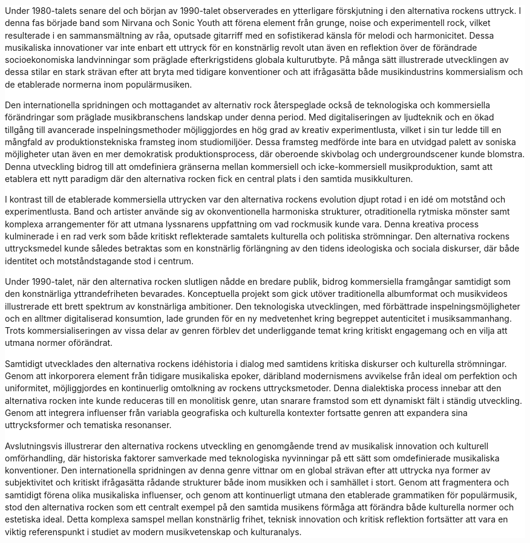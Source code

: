Under 1980-talets senare del och början av 1990-talet observerades en ytterligare förskjutning i den
alternativa rockens uttryck. I denna fas började band som Nirvana och Sonic Youth att förena element
från grunge, noise och experimentell rock, vilket resulterade i en sammansmältning av råa, oputsade
gitarriff med en sofistikerad känsla för melodi och harmonicitet. Dessa musikaliska innovationer var
inte enbart ett uttryck för en konstnärlig revolt utan även en reflektion över de förändrade
socioekonomiska landvinningar som präglade efterkrigstidens globala kulturutbyte. På många sätt
illustrerade utvecklingen av dessa stilar en stark strävan efter att bryta med tidigare konventioner
och att ifrågasätta både musikindustrins kommersialism och de etablerade normerna inom
populärmusiken.

Den internationella spridningen och mottagandet av alternativ rock återspeglade också de
teknologiska och kommersiella förändringar som präglade musikbranschens landskap under denna period.
Med digitaliseringen av ljudteknik och en ökad tillgång till avancerade inspelningsmethoder
möjliggjordes en hög grad av kreativ experimentlusta, vilket i sin tur ledde till en mångfald av
produktionstekniska framsteg inom studiomiljöer. Dessa framsteg medförde inte bara en utvidgad
palett av soniska möjligheter utan även en mer demokratisk produktionsprocess, där oberoende
skivbolag och undergroundscener kunde blomstra. Denna utveckling bidrog till att omdefiniera
gränserna mellan kommersiell och icke-kommersiell musikproduktion, samt att etablera ett nytt
paradigm där den alternativa rocken fick en central plats i den samtida musikkulturen.

I kontrast till de etablerade kommersiella uttrycken var den alternativa rockens evolution djupt
rotad i en idé om motstånd och experimentlusta. Band och artister använde sig av okonventionella
harmoniska strukturer, otraditionella rytmiska mönster samt komplexa arrangementer för att utmana
lyssnarens uppfattning om vad rockmusik kunde vara. Denna kreativa process kulminerade i en rad verk
som både kritiskt reflekterade samtalets kulturella och politiska strömningar. Den alternativa
rockens uttrycksmedel kunde således betraktas som en konstnärlig förlängning av den tidens
ideologiska och sociala diskurser, där både identitet och motståndstagande stod i centrum.

Under 1990-talet, när den alternativa rocken slutligen nådde en bredare publik, bidrog kommersiella
framgångar samtidigt som den konstnärliga yttrandefriheten bevarades. Konceptuella projekt som gick
utöver traditionella albumformat och musikvideos illustrerade ett brett spektrum av konstnärliga
ambitioner. Den teknologiska utvecklingen, med förbättrade inspelningsmöjligheter och en alltmer
digitaliserad konsumtion, lade grunden för en ny medvetenhet kring begreppet autenticitet i
musiksammanhang. Trots kommersialiseringen av vissa delar av genren förblev det underliggande temat
kring kritiskt engagemang och en vilja att utmana normer oförändrat.

Samtidigt utvecklades den alternativa rockens idéhistoria i dialog med samtidens kritiska diskurser
och kulturella strömningar. Genom att inkorporera element från tidigare musikaliska epoker,
däribland modernismens avvikelse från ideal om perfektion och uniformitet, möjliggjordes en
kontinuerlig omtolkning av rockens uttrycksmetoder. Denna dialektiska process innebar att den
alternativa rocken inte kunde reduceras till en monolitisk genre, utan snarare framstod som ett
dynamiskt fält i ständig utveckling. Genom att integrera influenser från variabla geografiska och
kulturella kontexter fortsatte genren att expandera sina uttrycksformer och tematiska resonanser.

Avslutningsvis illustrerar den alternativa rockens utveckling en genomgående trend av musikalisk
innovation och kulturell omförhandling, där historiska faktorer samverkade med teknologiska
nyvinningar på ett sätt som omdefinierade musikaliska konventioner. Den internationella spridningen
av denna genre vittnar om en global strävan efter att uttrycka nya former av subjektivitet och
kritiskt ifrågasätta rådande strukturer både inom musikken och i samhället i stort. Genom att
fragmentera och samtidigt förena olika musikaliska influenser, och genom att kontinuerligt utmana
den etablerade grammatiken för populärmusik, stod den alternativa rocken som ett centralt exempel på
den samtida musikens förmåga att förändra både kulturella normer och estetiska ideal. Detta komplexa
samspel mellan konstnärlig frihet, teknisk innovation och kritisk reflektion fortsätter att vara en
viktig referenspunkt i studiet av modern musikvetenskap och kulturanalys.
